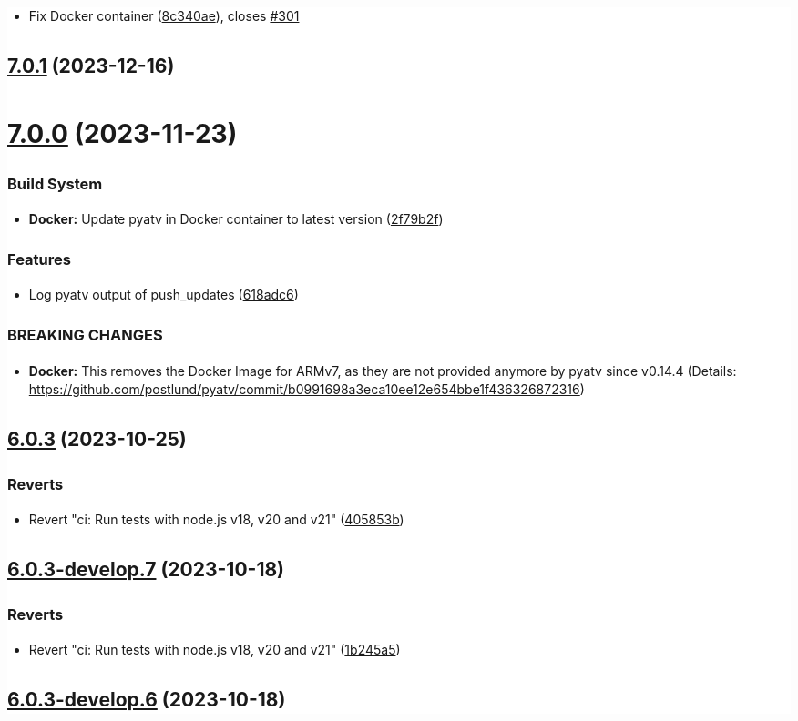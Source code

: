 * Fix Docker container ([8c340ae](https://github.com/sebbo2002/pyatv-mqtt-bridge/commit/8c340ae7623673bc875897fd5d1a303b83d2cd49)), closes [#301](https://github.com/sebbo2002/pyatv-mqtt-bridge/issues/301)

## [7.0.1](https://github.com/sebbo2002/pyatv-mqtt-bridge/compare/v7.0.0...v7.0.1) (2023-12-16)

# [7.0.0](https://github.com/sebbo2002/pyatv-mqtt-bridge/compare/v6.0.3...v7.0.0) (2023-11-23)


### Build System

* **Docker:** Update pyatv in Docker container to latest version ([2f79b2f](https://github.com/sebbo2002/pyatv-mqtt-bridge/commit/2f79b2fdea88704032eb40eb3672dd588c9f3cc2))


### Features

* Log pyatv output of push_updates ([618adc6](https://github.com/sebbo2002/pyatv-mqtt-bridge/commit/618adc6051b70789493da0932466a33ac04fc034))


### BREAKING CHANGES

* **Docker:** This removes the Docker Image for ARMv7, as they are not provided anymore by pyatv since v0.14.4 (Details: https://github.com/postlund/pyatv/commit/b0991698a3eca10ee12e654bbe1f436326872316)

## [6.0.3](https://github.com/sebbo2002/pyatv-mqtt-bridge/compare/v6.0.2...v6.0.3) (2023-10-25)


### Reverts

* Revert "ci: Run tests with node.js v18, v20 and v21" ([405853b](https://github.com/sebbo2002/pyatv-mqtt-bridge/commit/405853bbd7fc55eb224ff657af7dab26f9482d88))

## [6.0.3-develop.7](https://github.com/sebbo2002/pyatv-mqtt-bridge/compare/v6.0.3-develop.6...v6.0.3-develop.7) (2023-10-18)


### Reverts

* Revert "ci: Run tests with node.js v18, v20 and v21" ([1b245a5](https://github.com/sebbo2002/pyatv-mqtt-bridge/commit/1b245a58587bc6871e8b1633beff1f1bca05970f))

## [6.0.3-develop.6](https://github.com/sebbo2002/pyatv-mqtt-bridge/compare/v6.0.3-develop.5...v6.0.3-develop.6) (2023-10-18)
